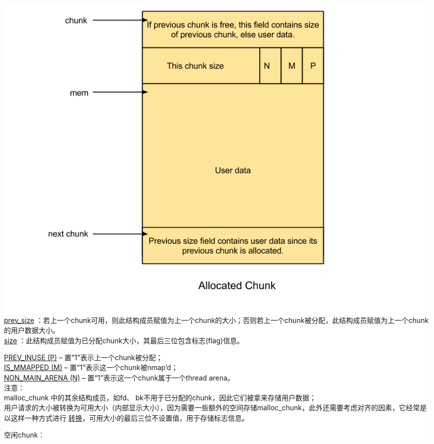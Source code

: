 ![](../pictures/glibcmalloc3.png)   

[prev_size](https://github.com/sploitfun/lsploits/blob/master/glibc/malloc/malloc.c#L1110) ：若上一个chunk可用，则此结构成员赋值为上一个chunk的大小；否则若上一个chunk被分配，此结构成员赋值为上一个chunk的用户数据大小。  
[size](https://github.com/sploitfun/lsploits/blob/master/glibc/malloc/malloc.c#L1111) ：此结构成员赋值为已分配chunk大小，其最后三位包含标志(flag)信息。  

[PREV_INUSE (P)](https://github.com/sploitfun/lsploits/blob/master/glibc/malloc/malloc.c#L1267)  – 置“1”表示上一个chunk被分配；  
[IS_MMAPPED (M)](https://github.com/sploitfun/lsploits/blob/master/glibc/malloc/malloc.c#L1274)  – 置“1”表示这一个chunk被nmap’d；  
[NON_MAIN_ARENA (N)](https://github.com/sploitfun/lsploits/blob/master/glibc/malloc/malloc.c#L1283) – 置“1”表示这一个chunk属于一个thread arena。  
注意：  
malloc_chunk 中的其余结构成员，如fd、 bk不用于已分配的chunk，因此它们被拿来存储用户数据；  
用户请求的大小被转换为可用大小（内部显示大小），因为需要一些额外的空间存储malloc_chunk，此外还需要考虑对齐的因素，它经常是以这样一种方式进行 [转换](https://github.com/sploitfun/lsploits/blob/master/glibc/malloc/malloc.c#L1254)，可用大小的最后三位不设置值，用于存储标志信息。  

空闲chunk：  